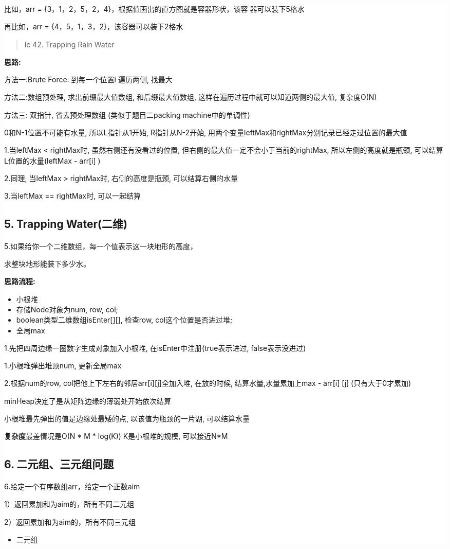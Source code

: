 比如，arr = {3，1，2，5，2，4}，根据值画出的直方图就是容器形状，该容 器可以装下5格水

再比如，arr = {4，5，1，3，2}，该容器可以装下2格水

> lc 42. Trapping Rain Water

**思路:**

方法一:Brute Force: 到每一个位置i 遍历两侧, 找最大

方法二:数组预处理, 求出前缀最大值数组, 和后缀最大值数组, 这样在遍历过程中就可以知道两侧的最大值, 复杂度O(N)

方法三: 双指针, 省去预处理数组 (类似于题目二packing machine中的单调性)

0和N-1位置不可能有水量, 所以L指针从1开始, R指针从N-2开始, 用两个变量leftMax和rightMax分别记录已经走过位置的最大值

1.当leftMax < rightMax时, 虽然右侧还有没看过的位置, 但右侧的最大值一定不会小于当前的rightMax, 所以左侧的高度就是瓶颈, 可以结算L位置的水量(leftMax - arr[i] )

2.同理, 当leftMax > rightMax时, 右侧的高度是瓶颈, 可以结算右侧的水量

3.当leftMax == rightMax时, 可以一起结算



## 5. Trapping Water(二维)

5.如果给你一个二维数组，每一个值表示这一块地形的高度，

求整块地形能装下多少水。

**思路流程:**

- 小根堆
- 存储Node对象为num, row, col;
- boolean类型二维数组isEnter[][], 检查row, col这个位置是否进过堆;
- 全局max

1.先把四周边缘一圈数字生成对象加入小根堆, 在isEnter中注册(true表示进过, false表示没进过)

1.小根堆弹出堆顶num, 更新全局max

2.根据num的row, col把他上下左右的邻居arr[i][j]全加入堆, 在放的时候, 结算水量,水量累加上max - arr[i] [j] (只有大于0才累加)



minHeap决定了是从矩阵边缘的薄弱处开始依次结算

小根堆最先弹出的值是边缘处最矮的点, 以该值为瓶颈的一片湖, 可以结算水量

**复杂度**最差情况是O(N * M * log(K))    K是小根堆的规模, 可以接近N*M



## 6. 二元组、三元组问题

6.给定一个有序数组arr，给定一个正数aim

1）返回累加和为aim的，所有不同二元组

2）返回累加和为aim的，所有不同三元组

- 二元组
